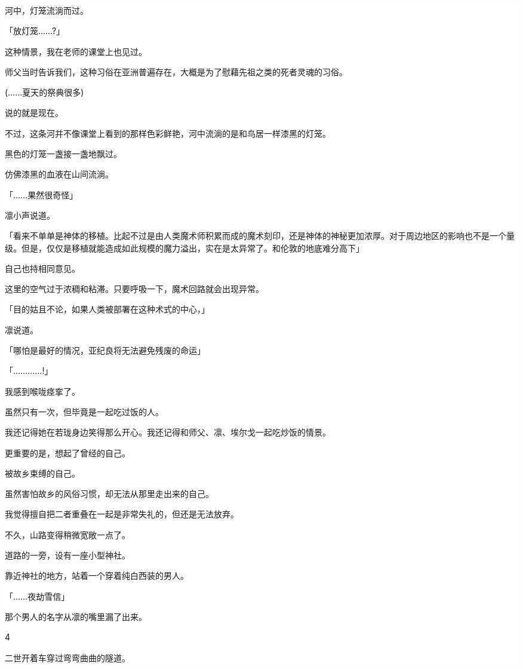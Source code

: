 河中，灯笼流淌而过。

「放灯笼……?」

这种情景，我在老师的课堂上也见过。

师父当时告诉我们，这种习俗在亚洲普遍存在，大概是为了慰藉先祖之类的死者灵魂的习俗。

(……夏天的祭典很多)

说的就是现在。

不过，这条河并不像课堂上看到的那样色彩鲜艳，河中流淌的是和鸟居一样漆黑的灯笼。

黑色的灯笼一盏接一盏地飘过。

仿佛漆黑的血液在山间流淌。

「……果然很奇怪」

凛小声说道。

「看来不单单是神体的移植。比起不过是由人类魔术师积累而成的魔术刻印，还是神体的神秘更加浓厚。对于周边地区的影响也不是一个量级。但是，仅仅是移植就能造成如此规模的魔力溢出，实在是太异常了。和伦敦的地底难分高下」

自己也持相同意见。

这里的空气过于浓稠和粘滞。只要呼吸一下，魔术回路就会出现异常。

「目的姑且不论，如果人类被部署在这种术式的中心，」

凛说道。

「哪怕是最好的情况，亚纪良将无法避免残废的命运」

「…………!」

我感到喉咙痉挛了。

虽然只有一次，但毕竟是一起吃过饭的人。

我还记得她在若珑身边笑得那么开心。我还记得和师父、凛、埃尔戈一起吃炒饭的情景。

更重要的是，想起了曾经的自己。

被故乡束缚的自己。

虽然害怕故乡的风俗习惯，却无法从那里走出来的自己。

我觉得擅自把二者重叠在一起是非常失礼的，但还是无法放弃。

不久，山路变得稍微宽敞一点了。

道路的一旁，设有一座小型神社。

靠近神社的地方，站着一个穿着纯白西装的男人。

「……夜劫雪信」

那个男人的名字从凛的嘴里漏了出来。

4

二世开着车穿过弯弯曲曲的隧道。

